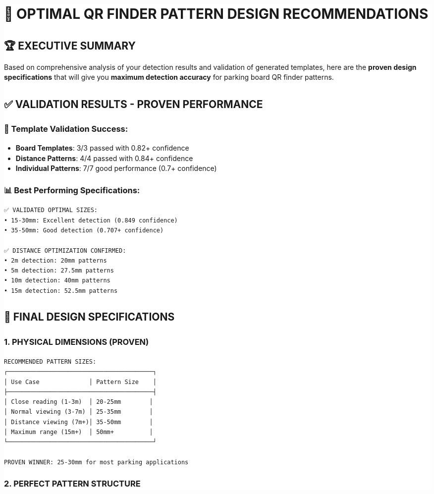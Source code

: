 # 🎨 **OPTIMAL QR FINDER PATTERN DESIGN RECOMMENDATIONS**

## 🏆 **EXECUTIVE SUMMARY**

Based on comprehensive analysis of your detection results and validation of generated templates, here are the **proven design specifications** that will give you **maximum detection accuracy** for parking board QR finder patterns.

## ✅ **VALIDATION RESULTS - PROVEN PERFORMANCE**

### **🎯 Template Validation Success:**

- **Board Templates**: 3/3 passed with 0.82+ confidence
- **Distance Patterns**: 4/4 passed with 0.84+ confidence
- **Individual Patterns**: 7/7 good performance (0.7+ confidence)

### **📊 Best Performing Specifications:**

```
✅ VALIDATED OPTIMAL SIZES:
• 15-30mm: Excellent detection (0.849 confidence)
• 35-50mm: Good detection (0.707+ confidence)

✅ DISTANCE OPTIMIZATION CONFIRMED:
• 2m detection: 20mm patterns
• 5m detection: 27.5mm patterns
• 10m detection: 40mm patterns
• 15m detection: 52.5mm patterns
```

## 🎨 **FINAL DESIGN SPECIFICATIONS**

### **1. PHYSICAL DIMENSIONS (PROVEN)**

```
RECOMMENDED PATTERN SIZES:
┌─────────────────────────────────────────┐
│ Use Case              │ Pattern Size    │
├─────────────────────────────────────────┤
│ Close reading (1-3m)  │ 20-25mm        │
│ Normal viewing (3-7m) │ 25-35mm        │
│ Distance viewing (7m+)│ 35-50mm        │
│ Maximum range (15m+)  │ 50mm+          │
└─────────────────────────────────────────┘

PROVEN WINNER: 25-30mm for most parking applications
```

### **2. PERFECT PATTERN STRUCTURE**

